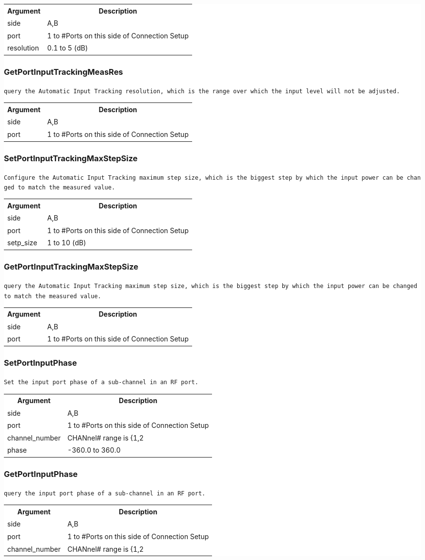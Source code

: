 <table><tr><th>Argument</th><th>Description</th></tr>
<tr><td>side</td><td>A,B</tr></td>
<tr><td>port</td><td>1 to #Ports on this side of Connection Setup</tr></td>
<tr><td>resolution</td><td>0.1 to 5 (dB)</tr></td></table>

### GetPortInputTrackingMeasRes
```
query the Automatic Input Tracking resolution, which is the range over which the input level will not be adjusted.
```

<table><tr><th>Argument</th><th>Description</th></tr>
<tr><td>side</td><td>A,B</tr></td>
<tr><td>port</td><td>1 to #Ports on this side of Connection Setup</tr></td></table>

### SetPortInputTrackingMaxStepSize
```
Configure the Automatic Input Tracking maximum step size, which is the biggest step by which the input power can be changed to match the measured value.
```

<table><tr><th>Argument</th><th>Description</th></tr>
<tr><td>side</td><td>A,B</tr></td>
<tr><td>port</td><td>1 to #Ports on this side of Connection Setup</tr></td>
<tr><td>setp_size</td><td>1 to 10 (dB)</tr></td></table>

### GetPortInputTrackingMaxStepSize
```
query the Automatic Input Tracking maximum step size, which is the biggest step by which the input power can be changed to match the measured value.
```

<table><tr><th>Argument</th><th>Description</th></tr>
<tr><td>side</td><td>A,B</tr></td>
<tr><td>port</td><td>1 to #Ports on this side of Connection Setup</tr></td></table>

### SetPortInputPhase
```
Set the input port phase of a sub-channel in an RF port.
```

<table><tr><th>Argument</th><th>Description</th></tr>
<tr><td>side</td><td>A,B</tr></td>
<tr><td>port</td><td>1 to #Ports on this side of Connection Setup</tr></td>
<tr><td>channel_number</td><td>CHANnel# range is {1,2</tr></td>
<tr><td>phase</td><td>-360.0 to 360.0</tr></td></table>

### GetPortInputPhase
```
query the input port phase of a sub-channel in an RF port.
```

<table><tr><th>Argument</th><th>Description</th></tr>
<tr><td>side</td><td>A,B</tr></td>
<tr><td>port</td><td>1 to #Ports on this side of Connection Setup</tr></td>
<tr><td>channel_number</td><td>CHANnel# range is {1,2</tr></td></table>
